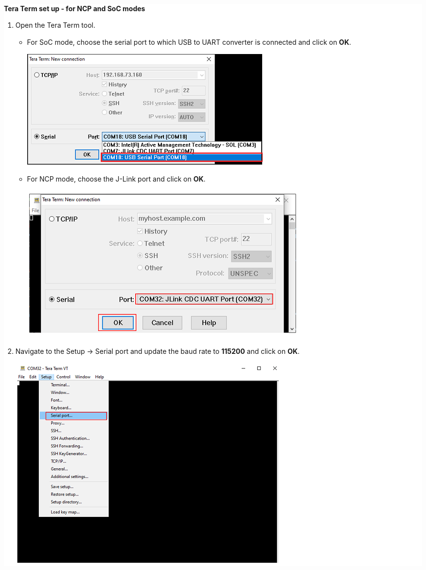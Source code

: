**Tera Term set up - for NCP and SoC modes**

1. Open the Tera Term tool.

	- For SoC mode, choose the serial port to which USB to UART converter is connected and click on **OK**. 
  
	   **![UART - SoC](resources/readme/port_selection_soc.png)**

	- For NCP mode, choose the J-Link port and click on **OK**.

      **![J-link - NCP](resources/readme/port_selection.png)**

2. Navigate to the Setup → Serial port and update the baud rate to **115200** and click on **OK**.

	**![Serial port](resources/readme/serial_port_setup.png)**
